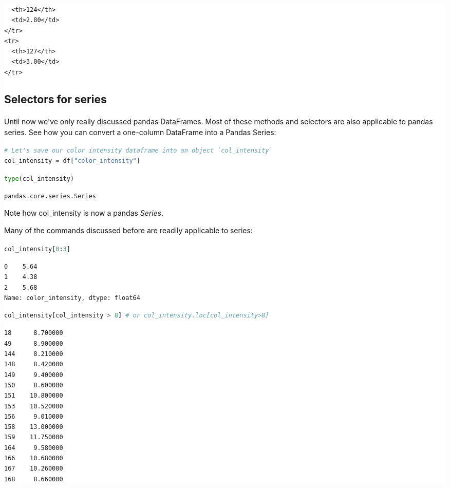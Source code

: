      <th>124</th>
      <td>2.80</td>
    </tr>
    <tr>
      <th>127</th>
      <td>3.00</td>
    </tr>
  </tbody>
</table>
</div>



## Selectors for series

Until now we've only really discussed pandas DataFrames. Most of these methods and selectors are also applicable to pandas series. See how you can convert a one-column DataFrame into a Pandas Series:


```python
# Let's save our color intensity dataframe into an object `col_intensity`
col_intensity = df["color_intensity"]
```


```python
type(col_intensity)
```




    pandas.core.series.Series



Note how col_intensity is now a pandas *Series*.

Many of the commands discussed before are readily applicable to series:


```python
col_intensity[0:3]
```




    0    5.64
    1    4.38
    2    5.68
    Name: color_intensity, dtype: float64




```python
col_intensity[col_intensity > 8] # or col_intensity.loc[col_intensity>8]
```




    18      8.700000
    49      8.900000
    144     8.210000
    148     8.420000
    149     9.400000
    150     8.600000
    151    10.800000
    153    10.520000
    156     9.010000
    158    13.000000
    159    11.750000
    164     9.580000
    166    10.680000
    167    10.260000
    168     8.660000